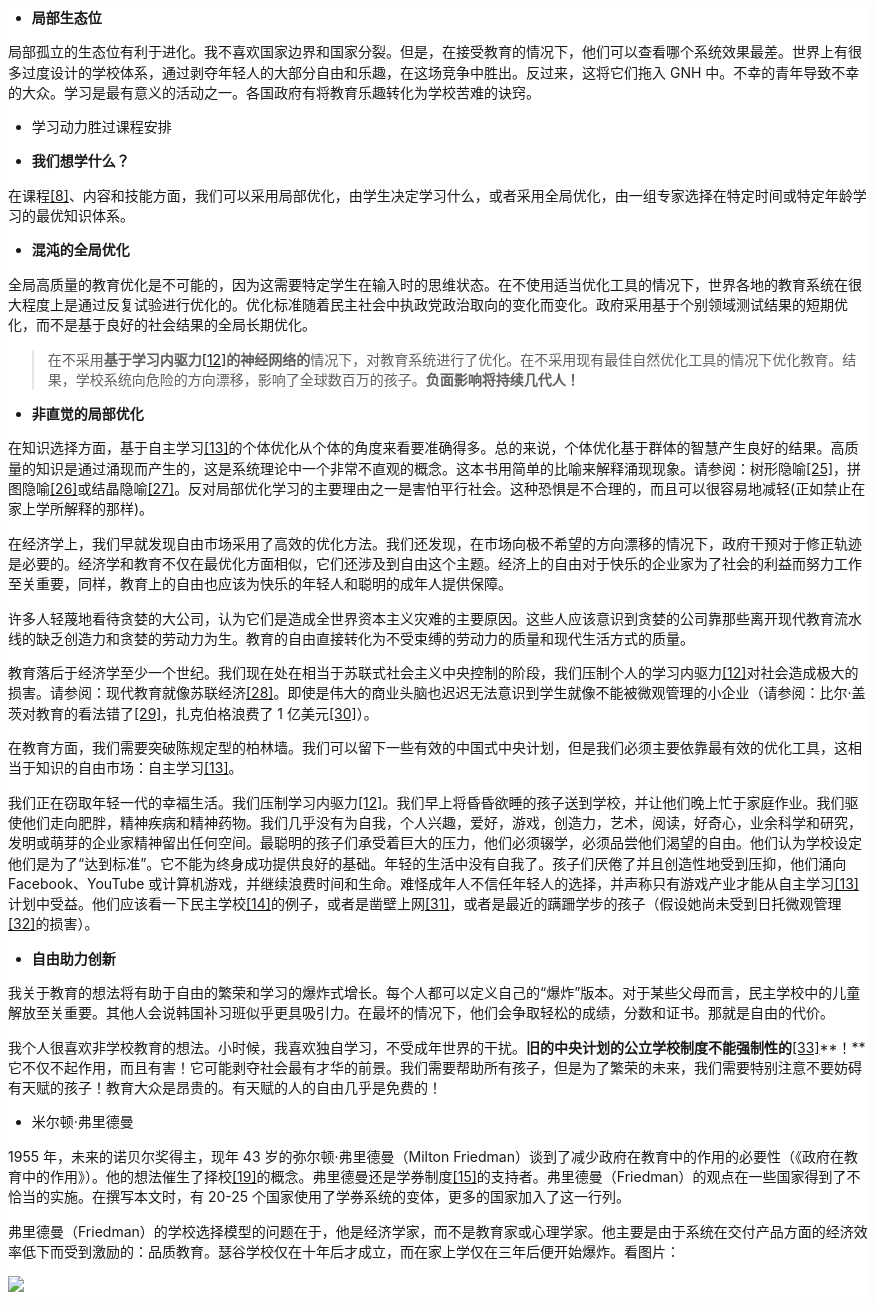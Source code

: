 - **局部生态位**

局部孤立的生态位有利于进化。我不喜欢国家边界和国家分裂。但是，在接受教育的情况下，他们可以查看哪个系统效果最差。世界上有很多过度设计的学校体系，通过剥夺年轻人的大部分自由和乐趣，在这场竞争中胜出。反过来，这将它们拖入 GNH 中。不幸的青年导致不幸的大众。学习是最有意义的活动之一。各国政府有将教育乐趣转化为学校苦难的诀窍。

- 学习动力胜过课程安排

- **我们想学什么？**

在课程[[8]](#ref_8)、内容和技能方面，我们可以采用局部优化，由学生决定学习什么，或者采用全局优化，由一组专家选择在特定时间或特定年龄学习的最优知识体系。

- **混沌的全局优化**

全局高质量的教育优化是不可能的，因为这需要特定学生在输入时的思维状态。在不使用适当优化工具的情况下，世界各地的教育系统在很大程度上是通过反复试验进行优化的。优化标准随着民主社会中执政党政治取向的变化而变化。政府采用基于个别领域测试结果的短期优化，而不是基于良好的社会结果的全局长期优化。

> 在不采用**基于学习内驱力**[[12]](#ref_12)**的神经网络的**情况下，对教育系统进行了优化。在不采用现有最佳自然优化工具的情况下优化教育。结果，学校系统向危险的方向漂移，影响了全球数百万的孩子。**负面影响将持续几代人！**

- **非直觉的局部优化**

在知识选择方面，基于自主学习[[13]](#ref_13)的个体优化从个体的角度来看要准确得多。总的来说，个体优化基于群体的智慧产生良好的结果。高质量的知识是通过涌现而产生的，这是系统理论中一个非常不直观的概念。这本书用简单的比喻来解释涌现现象。请参阅：树形隐喻[[25]](#ref_25)，拼图隐喻[[26]](#ref_26)或结晶隐喻[[27]](#ref_27)。反对局部优化学习的主要理由之一是害怕平行社会。这种恐惧是不合理的，而且可以很容易地减轻(正如禁止在家上学所解释的那样)。

在经济学上，我们早就发现自由市场采用了高效的优化方法。我们还发现，在市场向极不希望的方向漂移的情况下，政府干预对于修正轨迹是必要的。经济学和教育不仅在最优化方面相似，它们还涉及到自由这个主题。经济上的自由对于快乐的企业家为了社会的利益而努力工作至关重要，同样，教育上的自由也应该为快乐的年轻人和聪明的成年人提供保障。

许多人轻蔑地看待贪婪的大公司，认为它们是造成全世界资本主义灾难的主要原因。这些人应该意识到贪婪的公司靠那些离开现代教育流水线的缺乏创造力和贪婪的劳动力为生。教育的自由直接转化为不受束缚的劳动力的质量和现代生活方式的质量。

教育落后于经济学至少一个世纪。我们现在处在相当于苏联式社会主义中央控制的阶段，我们压制个人的学习内驱力[[12]](#ref_12)对社会造成极大的损害。请参阅：现代教育就像苏联经济[[28]](#ref_28)。即使是伟大的商业头脑也迟迟无法意识到学生就像不能被微观管理的小企业（请参阅：比尔·盖茨对教育的看法错了[[29]](#ref_29)，扎克伯格浪费了 1 亿美元[[30]](#ref_30)）。

在教育方面，我们需要突破陈规定型的柏林墙。我们可以留下一些有效的中国式中央计划，但是我们必须主要依靠最有效的优化工具，这相当于知识的自由市场：自主学习[[13]](#ref_13)。

我们正在窃取年轻一代的幸福生活。我们压制学习内驱力[[12]](#ref_12)。我们早上将昏昏欲睡的孩子送到学校，并让他们晚上忙于家庭作业。我们驱使他们走向肥胖，精神疾病和精神药物。我们几乎没有为自我，个人兴趣，爱好，游戏，创造力，艺术，阅读，好奇心，业余科学和研究，发明或萌芽的企业家精神留出任何空间。最聪明的孩子们承受着巨大的压力，他们必须辍学，必须品尝他们渴望的自由。他们认为学校设定他们是为了“达到标准”。它不能为终身成功提供良好的基础。年轻的生活中没有自我了。孩子们厌倦了并且创造性地受到压抑，他们涌向 Facebook、YouTube 或计算机游戏，并继续浪费时间和生命。难怪成年人不信任年轻人的选择，并声称只有游戏产业才能从自主学习[[13]](#ref_13)计划中受益。他们应该看一下民主学校[[14]](#ref_14)的例子，或者是凿壁上网[[31]](#ref_31)，或者是最近的蹒跚学步的孩子（假设她尚未受到日托微观管理[[32]](#ref_32)的损害）。

- **自由助力创新**

我关于教育的想法将有助于自由的繁荣和学习的爆炸式增长。每个人都可以定义自己的“爆炸”版本。对于某些父母而言，民主学校中的儿童解放至关重要。其他人会说韩国补习班似乎更具吸引力。在最坏的情况下，他们会争取轻松的成绩，分数和证书。那就是自由的代价。

我个人很喜欢非学校教育的想法。小时候，我喜欢独自学习，不受成年世界的干扰。**旧的中央计划的公立学校制度不能强制性的**[[33]](#ref_33)**！**它不仅不起作用，而且有害！它可能剥夺社会最有才华的前景。我们需要帮助所有孩子，但是为了繁荣的未来，我们需要特别注意不要妨碍有天赋的孩子！教育大众是昂贵的。有天赋的人的自由几乎是免费的！

- 米尔顿·弗里德曼

1955 年，未来的诺贝尔奖得主，现年 43 岁的弥尔顿·弗里德曼（Milton Friedman）谈到了减少政府在教育中的作用的必要性（《政府在教育中的作用》）。他的想法催生了择校[[19]](#ref_19)的概念。弗里德曼还是学券制度[[15]](#ref_15)的支持者。弗里德曼（Friedman）的观点在一些国家得到了不恰当的实施。在撰写本文时，有 20-25 个国家使用了学券系统的变体，更多的国家加入了这一行列。

弗里德曼（Friedman）的学校选择模型的问题在于，他是经济学家，而不是教育家或心理学家。他主要是由于系统在交付产品方面的经济效率低下而受到激励的：品质教育。瑟谷学校仅在十年后才成立，而在家上学仅在三年后便开始爆炸。看图片：

![](https://pica.zhimg.com/50/v2-c9851fbdf8e2a608c9d02fee0ff7f3cb_720w.jpg?source=1def8aca)
